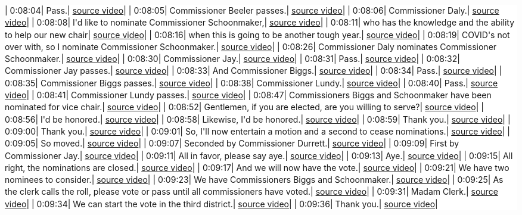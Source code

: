 | 0:08:04| Pass.| [source video](https://archive.org/details/co-com-r-267-210901-reorganization?start=484)|
| 0:08:05| Commissioner Beeler passes.| [source video](https://archive.org/details/co-com-r-267-210901-reorganization?start=485)|
| 0:08:06| Commissioner Daly.| [source video](https://archive.org/details/co-com-r-267-210901-reorganization?start=486)|
| 0:08:08| I'd like to nominate Commissioner Schoonmaker,| [source video](https://archive.org/details/co-com-r-267-210901-reorganization?start=488)|
| 0:08:11| who has the knowledge and the ability to help our new chair| [source video](https://archive.org/details/co-com-r-267-210901-reorganization?start=491)|
| 0:08:16| when this is going to be another tough year.| [source video](https://archive.org/details/co-com-r-267-210901-reorganization?start=496)|
| 0:08:19| COVID's not over with, so I nominate Commissioner Schoonmaker.| [source video](https://archive.org/details/co-com-r-267-210901-reorganization?start=499)|
| 0:08:26| Commissioner Daly nominates Commissioner Schoonmaker.| [source video](https://archive.org/details/co-com-r-267-210901-reorganization?start=506)|
| 0:08:30| Commissioner Jay.| [source video](https://archive.org/details/co-com-r-267-210901-reorganization?start=510)|
| 0:08:31| Pass.| [source video](https://archive.org/details/co-com-r-267-210901-reorganization?start=511)|
| 0:08:32| Commissioner Jay passes.| [source video](https://archive.org/details/co-com-r-267-210901-reorganization?start=512)|
| 0:08:33| And Commissioner Biggs.| [source video](https://archive.org/details/co-com-r-267-210901-reorganization?start=513)|
| 0:08:34| Pass.| [source video](https://archive.org/details/co-com-r-267-210901-reorganization?start=514)|
| 0:08:35| Commissioner Biggs passes.| [source video](https://archive.org/details/co-com-r-267-210901-reorganization?start=515)|
| 0:08:38| Commissioner Lundy.| [source video](https://archive.org/details/co-com-r-267-210901-reorganization?start=518)|
| 0:08:40| Pass.| [source video](https://archive.org/details/co-com-r-267-210901-reorganization?start=520)|
| 0:08:41| Commissioner Lundy passes.| [source video](https://archive.org/details/co-com-r-267-210901-reorganization?start=521)|
| 0:08:47| Commissioners Biggs and Schoonmaker have been nominated for vice chair.| [source video](https://archive.org/details/co-com-r-267-210901-reorganization?start=527)|
| 0:08:52| Gentlemen, if you are elected, are you willing to serve?| [source video](https://archive.org/details/co-com-r-267-210901-reorganization?start=532)|
| 0:08:56| I'd be honored.| [source video](https://archive.org/details/co-com-r-267-210901-reorganization?start=536)|
| 0:08:58| Likewise, I'd be honored.| [source video](https://archive.org/details/co-com-r-267-210901-reorganization?start=538)|
| 0:08:59| Thank you.| [source video](https://archive.org/details/co-com-r-267-210901-reorganization?start=539)|
| 0:09:00| Thank you.| [source video](https://archive.org/details/co-com-r-267-210901-reorganization?start=540)|
| 0:09:01| So, I'll now entertain a motion and a second to cease nominations.| [source video](https://archive.org/details/co-com-r-267-210901-reorganization?start=541)|
| 0:09:05| So moved.| [source video](https://archive.org/details/co-com-r-267-210901-reorganization?start=545)|
| 0:09:07| Seconded by Commissioner Durrett.| [source video](https://archive.org/details/co-com-r-267-210901-reorganization?start=547)|
| 0:09:09| First by Commissioner Jay.| [source video](https://archive.org/details/co-com-r-267-210901-reorganization?start=549)|
| 0:09:11| All in favor, please say aye.| [source video](https://archive.org/details/co-com-r-267-210901-reorganization?start=551)|
| 0:09:13| Aye.| [source video](https://archive.org/details/co-com-r-267-210901-reorganization?start=553)|
| 0:09:15| All right, the nominations are closed.| [source video](https://archive.org/details/co-com-r-267-210901-reorganization?start=555)|
| 0:09:17| And we will now have the vote.| [source video](https://archive.org/details/co-com-r-267-210901-reorganization?start=557)|
| 0:09:21| We have two nominees to consider.| [source video](https://archive.org/details/co-com-r-267-210901-reorganization?start=561)|
| 0:09:23| We have Commissioners Biggs and Schoonmaker.| [source video](https://archive.org/details/co-com-r-267-210901-reorganization?start=563)|
| 0:09:25| As the clerk calls the roll, please vote or pass until all commissioners have voted.| [source video](https://archive.org/details/co-com-r-267-210901-reorganization?start=565)|
| 0:09:31| Madam Clerk.| [source video](https://archive.org/details/co-com-r-267-210901-reorganization?start=571)|
| 0:09:34| We can start the vote in the third district.| [source video](https://archive.org/details/co-com-r-267-210901-reorganization?start=574)|
| 0:09:36| Thank you.| [source video](https://archive.org/details/co-com-r-267-210901-reorganization?start=576)|